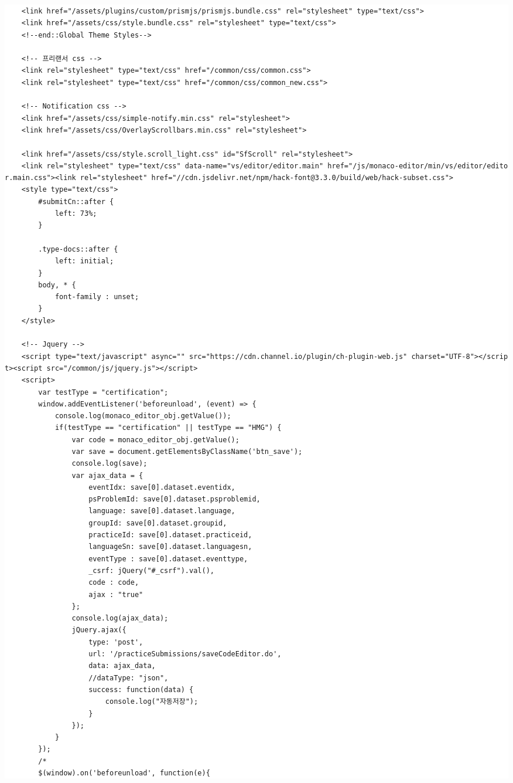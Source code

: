         <link href="/assets/plugins/custom/prismjs/prismjs.bundle.css" rel="stylesheet" type="text/css">
        <link href="/assets/css/style.bundle.css" rel="stylesheet" type="text/css">
        <!--end::Global Theme Styles-->
        
        <!-- 프리랜서 css -->
        <link rel="stylesheet" type="text/css" href="/common/css/common.css">
        <link rel="stylesheet" type="text/css" href="/common/css/common_new.css">
        
        <!-- Notification css -->
        <link href="/assets/css/simple-notify.min.css" rel="stylesheet">
        <link href="/assets/css/OverlayScrollbars.min.css" rel="stylesheet">
        
        <link href="/assets/css/style.scroll_light.css" id="SfScroll" rel="stylesheet">
        <link rel="stylesheet" type="text/css" data-name="vs/editor/editor.main" href="/js/monaco-editor/min/vs/editor/editor.main.css"><link rel="stylesheet" href="//cdn.jsdelivr.net/npm/hack-font@3.3.0/build/web/hack-subset.css">
        <style type="text/css">
            #submitCn::after {
                left: 73%;
            }
            
            .type-docs::after {
                left: initial;
            }
            body, * {
                font-family : unset;
            }
        </style>
        
        <!-- Jquery -->
        <script type="text/javascript" async="" src="https://cdn.channel.io/plugin/ch-plugin-web.js" charset="UTF-8"></script><script src="/common/js/jquery.js"></script>
        <script>
            var testType = "certification";
            window.addEventListener('beforeunload', (event) => {
                console.log(monaco_editor_obj.getValue());
                if(testType == "certification" || testType == "HMG") {
                    var code = monaco_editor_obj.getValue();
                    var save = document.getElementsByClassName('btn_save');
                    console.log(save);
                    var ajax_data = {
                        eventIdx: save[0].dataset.eventidx,
                        psProblemId: save[0].dataset.psproblemid,
                        language: save[0].dataset.language,
                        groupId: save[0].dataset.groupid,
                        practiceId: save[0].dataset.practiceid,
                        languageSn: save[0].dataset.languagesn,
                        eventType : save[0].dataset.eventtype,
                        _csrf: jQuery("#_csrf").val(),
                        code : code,
                        ajax : "true"
                    };
                    console.log(ajax_data);
                    jQuery.ajax({
                        type: 'post',
                        url: '/practiceSubmissions/saveCodeEditor.do',
                        data: ajax_data,
                        //dataType: "json",
                        success: function(data) {
                            console.log("자동저장");
                        }
                    });
                }
            });
            /* 
            $(window).on('beforeunload', function(e){